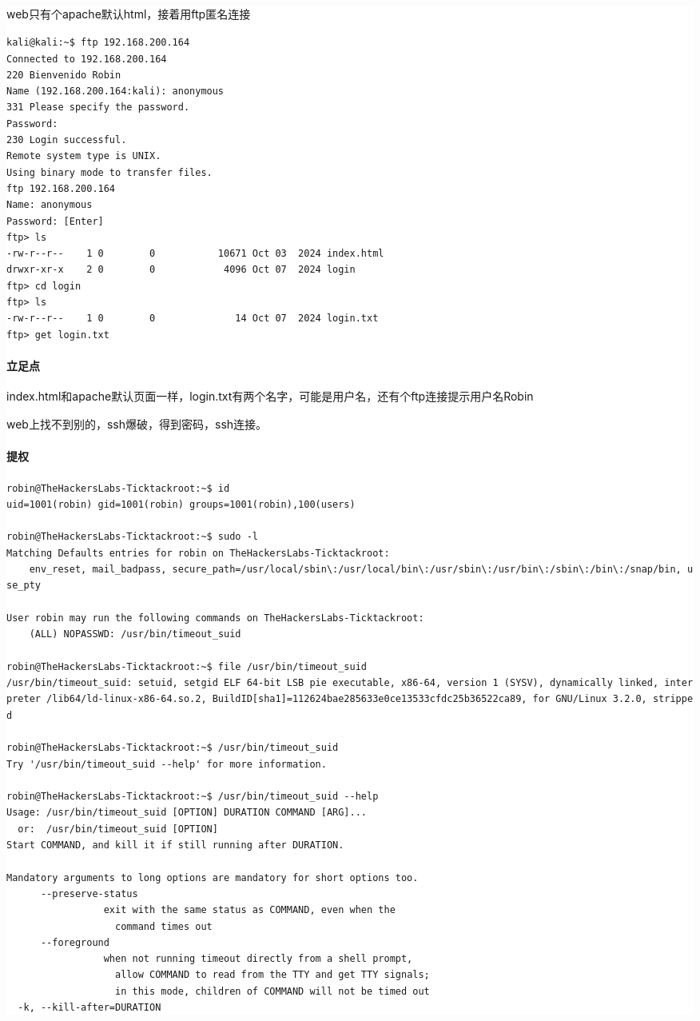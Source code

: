 web只有个apache默认html，接着用ftp匿名连接

```shell
kali@kali:~$ ftp 192.168.200.164                          
Connected to 192.168.200.164                          
220 Bienvenido Robin                           
Name (192.168.200.164:kali): anonymous                    
331 Please specify the password.                                      
Password:                                      
230 Login successful.                                    
Remote system type is UNIX.                       
Using binary mode to transfer files.                                              
ftp 192.168.200.164
Name: anonymous
Password: [Enter]
ftp> ls
-rw-r--r--    1 0        0           10671 Oct 03  2024 index.html
drwxr-xr-x    2 0        0            4096 Oct 07  2024 login
ftp> cd login
ftp> ls
-rw-r--r--    1 0        0              14 Oct 07  2024 login.txt
ftp> get login.txt                    
```

#### 立足点

index.html和apache默认页面一样，login.txt有两个名字，可能是用户名，还有个ftp连接提示用户名Robin

web上找不到别的，ssh爆破，得到密码，ssh连接。

#### 提权

```shell
robin@TheHackersLabs-Ticktackroot:~$ id
uid=1001(robin) gid=1001(robin) groups=1001(robin),100(users)

robin@TheHackersLabs-Ticktackroot:~$ sudo -l
Matching Defaults entries for robin on TheHackersLabs-Ticktackroot:
    env_reset, mail_badpass, secure_path=/usr/local/sbin\:/usr/local/bin\:/usr/sbin\:/usr/bin\:/sbin\:/bin\:/snap/bin, use_pty

User robin may run the following commands on TheHackersLabs-Ticktackroot:
    (ALL) NOPASSWD: /usr/bin/timeout_suid

robin@TheHackersLabs-Ticktackroot:~$ file /usr/bin/timeout_suid
/usr/bin/timeout_suid: setuid, setgid ELF 64-bit LSB pie executable, x86-64, version 1 (SYSV), dynamically linked, interpreter /lib64/ld-linux-x86-64.so.2, BuildID[sha1]=112624bae285633e0ce13533cfdc25b36522ca89, for GNU/Linux 3.2.0, stripped

robin@TheHackersLabs-Ticktackroot:~$ /usr/bin/timeout_suid
Try '/usr/bin/timeout_suid --help' for more information.

robin@TheHackersLabs-Ticktackroot:~$ /usr/bin/timeout_suid --help
Usage: /usr/bin/timeout_suid [OPTION] DURATION COMMAND [ARG]...
  or:  /usr/bin/timeout_suid [OPTION]
Start COMMAND, and kill it if still running after DURATION.

Mandatory arguments to long options are mandatory for short options too.
      --preserve-status
                 exit with the same status as COMMAND, even when the
                   command times out
      --foreground
                 when not running timeout directly from a shell prompt,
                   allow COMMAND to read from the TTY and get TTY signals;
                   in this mode, children of COMMAND will not be timed out
  -k, --kill-after=DURATION
```